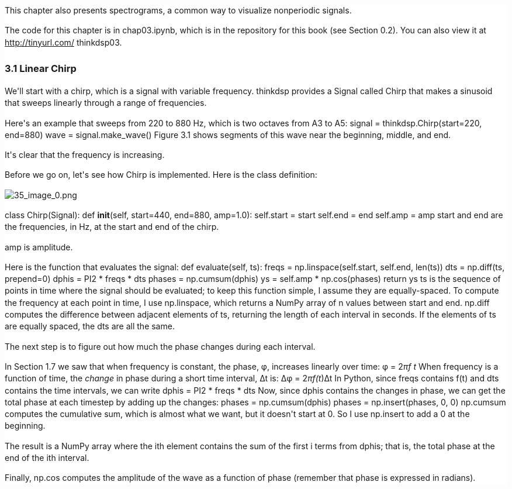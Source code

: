 This chapter also presents spectrograms, a common way to visualize nonperiodic signals.

The code for this chapter is in chap03.ipynb, which is in the repository for this book (see Section 0.2). You can also view it at http://tinyurl.com/
thinkdsp03.

### 3.1 Linear Chirp

We'll start with a chirp, which is a signal with variable frequency. thinkdsp provides a Signal called Chirp that makes a sinusoid that sweeps linearly through a range of frequencies.

Here's an example that sweeps from 220 to 880 Hz, which is two octaves from A3 to A5:
signal = thinkdsp.Chirp(start=220, end=880)
wave = signal.make_wave() Figure 3.1 shows segments of this wave near the beginning, middle, and end.

It's clear that the frequency is increasing.

Before we go on, let's see how Chirp is implemented. Here is the class definition:

![35_image_0.png](35_image_0.png)

class Chirp(Signal):
def __init__(self, start=440, end=880, amp=1.0):
self.start = start self.end = end self.amp = amp start and end are the frequencies, in Hz, at the start and end of the chirp.

amp is amplitude.

Here is the function that evaluates the signal:
def evaluate(self, ts):
freqs = np.linspace(self.start, self.end, len(ts))
dts = np.diff(ts, prepend=0)
dphis = PI2 * freqs * dts phases = np.cumsum(dphis) ys = self.amp * np.cos(phases)
return ys ts is the sequence of points in time where the signal should be evaluated; to keep this function simple, I assume they are equally-spaced. To compute the frequency at each point in time, I use np.linspace, which returns a NumPy array of n values between start and end. np.diff computes the difference between adjacent elements of ts, returning the length of each interval in seconds. If the elements of ts are equally spaced, the dts are all the same.

The next step is to figure out how much the phase changes during each interval.

In Section 1.7 we saw that when frequency is constant, the phase, φ, increases linearly over time:
φ = 2*πf t* When frequency is a function of time, the *change* in phase during a short time interval, ∆t is:
∆φ = 2*πf(t*)∆t In Python, since freqs contains f(t) and dts contains the time intervals, we can write dphis = PI2 * freqs * dts Now, since dphis contains the changes in phase, we can get the total phase at each timestep by adding up the changes:
phases = np.cumsum(dphis)
phases = np.insert(phases, 0, 0) np.cumsum computes the cumulative sum, which is almost what we want, but it doesn't start at 0. So I use np.insert to add a 0 at the beginning.

The result is a NumPy array where the ith element contains the sum of the first i terms from dphis; that is, the total phase at the end of the ith interval.

Finally, np.cos computes the amplitude of the wave as a function of phase
(remember that phase is expressed in radians).
